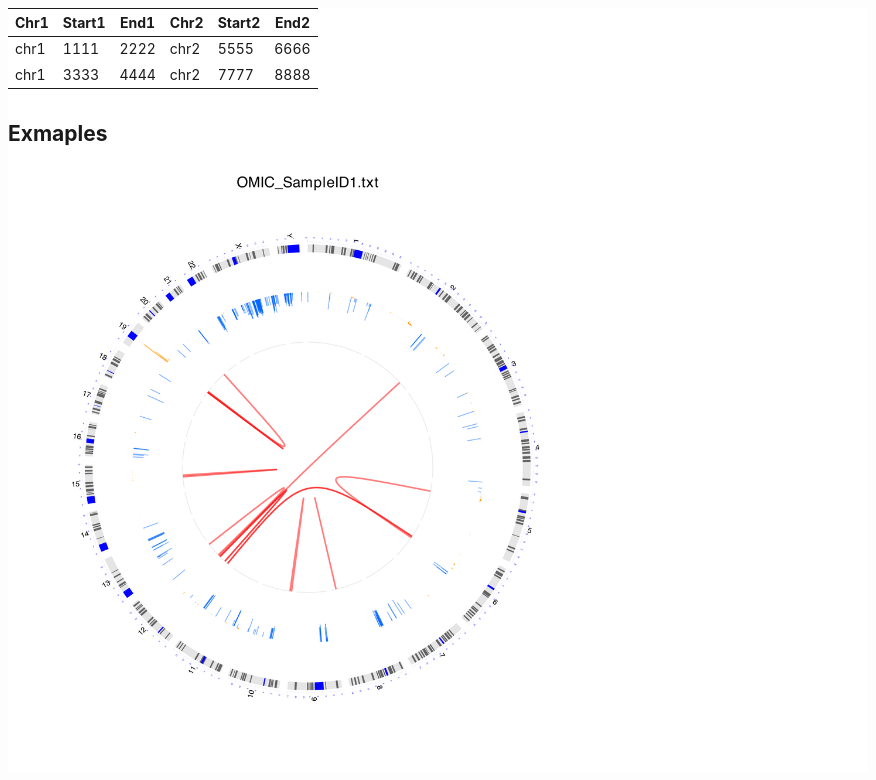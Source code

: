 | Chr1  | Start1 | End1 | Chr2 | Start2 | End2 |
| ------------- | ------------- | ------------- | ------------- | ------------- | ------------- |
| chr1  | 1111  | 2222 | chr2 | 5555  | 6666 |
| chr1  | 3333  | 4444 | chr2 | 7777  | 8888 |

## Exmaples

<img src="out/OMIC_SampleID1.txt.png" width="600" height="600"> 
